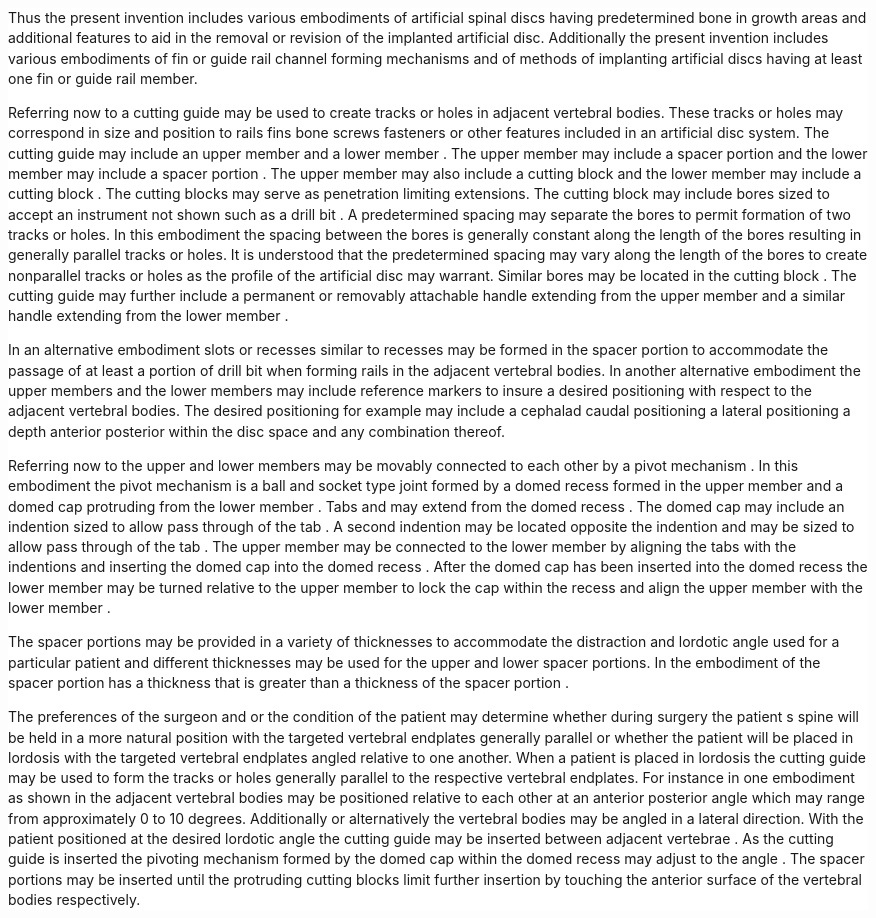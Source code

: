 Thus the present invention includes various embodiments of artificial spinal discs having predetermined bone in growth areas and additional features to aid in the removal or revision of the implanted artificial disc. Additionally the present invention includes various embodiments of fin or guide rail channel forming mechanisms and of methods of implanting artificial discs having at least one fin or guide rail member.

Referring now to a cutting guide may be used to create tracks or holes in adjacent vertebral bodies. These tracks or holes may correspond in size and position to rails fins bone screws fasteners or other features included in an artificial disc system. The cutting guide may include an upper member and a lower member . The upper member may include a spacer portion and the lower member may include a spacer portion . The upper member may also include a cutting block and the lower member may include a cutting block . The cutting blocks may serve as penetration limiting extensions. The cutting block may include bores sized to accept an instrument not shown such as a drill bit . A predetermined spacing may separate the bores to permit formation of two tracks or holes. In this embodiment the spacing between the bores is generally constant along the length of the bores resulting in generally parallel tracks or holes. It is understood that the predetermined spacing may vary along the length of the bores to create nonparallel tracks or holes as the profile of the artificial disc may warrant. Similar bores may be located in the cutting block . The cutting guide may further include a permanent or removably attachable handle extending from the upper member and a similar handle extending from the lower member .

In an alternative embodiment slots or recesses similar to recesses may be formed in the spacer portion to accommodate the passage of at least a portion of drill bit when forming rails in the adjacent vertebral bodies. In another alternative embodiment the upper members and the lower members may include reference markers to insure a desired positioning with respect to the adjacent vertebral bodies. The desired positioning for example may include a cephalad caudal positioning a lateral positioning a depth anterior posterior within the disc space and any combination thereof.

Referring now to the upper and lower members may be movably connected to each other by a pivot mechanism . In this embodiment the pivot mechanism is a ball and socket type joint formed by a domed recess formed in the upper member and a domed cap protruding from the lower member . Tabs and may extend from the domed recess . The domed cap may include an indention sized to allow pass through of the tab . A second indention may be located opposite the indention and may be sized to allow pass through of the tab . The upper member may be connected to the lower member by aligning the tabs with the indentions and inserting the domed cap into the domed recess . After the domed cap has been inserted into the domed recess the lower member may be turned relative to the upper member to lock the cap within the recess and align the upper member with the lower member .

The spacer portions may be provided in a variety of thicknesses to accommodate the distraction and lordotic angle used for a particular patient and different thicknesses may be used for the upper and lower spacer portions. In the embodiment of the spacer portion has a thickness that is greater than a thickness of the spacer portion .

The preferences of the surgeon and or the condition of the patient may determine whether during surgery the patient s spine will be held in a more natural position with the targeted vertebral endplates generally parallel or whether the patient will be placed in lordosis with the targeted vertebral endplates angled relative to one another. When a patient is placed in lordosis the cutting guide may be used to form the tracks or holes generally parallel to the respective vertebral endplates. For instance in one embodiment as shown in the adjacent vertebral bodies may be positioned relative to each other at an anterior posterior angle which may range from approximately 0 to 10 degrees. Additionally or alternatively the vertebral bodies may be angled in a lateral direction. With the patient positioned at the desired lordotic angle the cutting guide may be inserted between adjacent vertebrae . As the cutting guide is inserted the pivoting mechanism formed by the domed cap within the domed recess may adjust to the angle . The spacer portions may be inserted until the protruding cutting blocks limit further insertion by touching the anterior surface of the vertebral bodies respectively.
